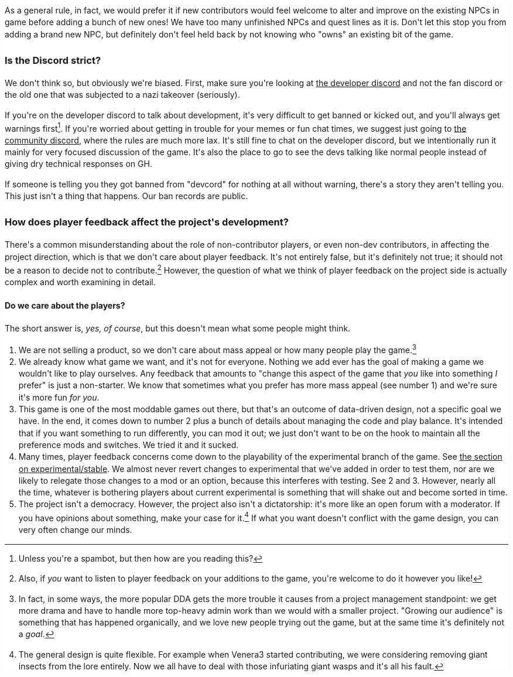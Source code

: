 As a general rule, in fact, we would prefer it if new contributors would feel welcome to alter and improve on the existing NPCs in game before adding a bunch of new ones!  We have too many unfinished NPCs and quest lines as it is.  Don't let this stop you from adding a brand new NPC, but definitely don't feel held back by not knowing who "owns" an existing bit of the game.

### Is the Discord strict?

We don't think so, but obviously we're biased.  First, make sure you're looking at [the developer discord](https://discord.gg/hqWgHC8TKY) and not the fan discord or the old one that was subjected to a nazi takeover (seriously).

If you're on the developer discord to talk about development, it's very difficult to get banned or kicked out, and you'll always get warnings first[^spam].  If you're worried about getting in trouble for your memes or fun chat times, we suggest just going to [the community discord](https://discord.gg/byxwnAU
), where the rules are much more lax.  It's still fine to chat on the developer discord, but we intentionally run it mainly for very focused discussion of the game.   It's also the place to go to see the devs talking like normal people instead of giving dry technical responses on GH.

If someone is telling you they got banned from "devcord" for nothing at all without warning, there's a story they aren't telling you.  This just isn't a thing that happens.  Our ban records are public.

### How does player feedback affect the project's development?

There's a common misunderstanding about the role of non-contributor players, or even non-dev contributors, in affecting the project direction, which is that we don't care about player feedback.  It's not entirely false, but it's definitely not true; it should not be a reason to decide not to contribute.[^feedback]  However, the question of what we think of player feedback on the project side is actually complex and worth examining in detail.

#### Do we care about the players?

The short answer is, *yes, of course*, but this doesn't mean what some people might think.

1.  We are not selling a product, so we don't care about mass appeal or how many people play the game.[^massappeal]
2.  We already know what game we want, and it's not for everyone.  Nothing we add ever has the goal of making a game we wouldn't like to play ourselves.  Any feedback that amounts to "change this aspect of the game that *you* like into something *I* prefer" is just a non-starter.  We know that sometimes what you prefer has more mass appeal (see number 1) and we're sure it's more fun *for you*.
3.  This game is one of the most moddable games out there, but that's an outcome of data-driven design, not a specific goal we have.  In the end, it comes down to number 2 plus a bunch of details about managing the code and play balance.  It's intended that if you want something to run differently, you can mod it out; we just don't want to be on the hook to maintain all the preference mods and switches.  We tried it and it sucked.
4.  Many times, player feedback concerns come down to the playability of the experimental branch of the game.  See [the section on experimental/stable](#experimentalstable).  We almost never revert changes to experimental that we've added in order to test them, nor are we likely to relegate those changes to a mod or an option, because this interferes with testing.  See 2 and 3.  However, nearly all the time, whatever is bothering players about current experimental is something that will shake out and become sorted in time.
5.  The project isn't a democracy.  However, the project also isn't a dictatorship: it's more like an open forum with a moderator.  If you have opinions about something, make your case for it.[^venera]  If what you want doesn't conflict with the game design, you can very often change our minds.


[^code]: Kevin is also much more likely to have strong opinions about code maintainability and architecture than he is about lore stuff, as a general rule.
[^fun]: At least by certain definitions of fun, which may or may not involve being eaten by a mi-go.
[^whytheory]: There's a tendency for theory crafting to be louder than playtests, and we've had severe lost work hours when devs have tried to solve a problem that turned out to not actually be happening in game.
[^bows]: A good example of this is that we tried to sort out bow balance for many years back and forth until finally adding weak points, because ultimately the issue was that arrows shouldn't be able to get through a lot of things bullets can, but almost all armours and defenses have gaps an archer can target.
[^erk]: This happened to I-am-Erk somehow and he's still not sure why he hasn't run away screaming.
[^discourse]: Discourse is a less active forum, but that can actually make it a better place to make a proposal.  Many of the devs still regularly check it, and you're much less likely to get missed in the background noise.  You just might have to be a little more patient as we're not checking it every day.
[^ajoke]: Unless your ideas are dumb, then…… but jokes aside, even a lot of the ideas we have to reject are *good ideas*, they're just either not practical for our project or they take it in directions we'd rather avoid.  We might be blunt about saying no, but we do seriously respect the creativity.
[^spam]: Unless you're a spambot, but then how are you reading this?
[^npcs]: At time of writing, the main faction to check in on is Hub01, which is being very actively developed by Candlebury with long term plans.  The Exodii are a distant second: there are a lot of plans here, but I-am-Erk is open about not having the time needed to actively develop them and would be very open to new directions if it meant getting them more actively handled.  This is as of May 2024 and subject to change.
[^feedback]: Also, if *you* want to listen to player feedback on your additions to the game, you're welcome to do it however you like!
[^massappeal]: In fact, in some ways, the more popular DDA gets the more trouble it causes from a project management standpoint: we get more drama and have to handle more top-heavy admin work than we would with a smaller project.  "Growing our audience" is something that has happened organically, and we love new people trying out the game, but at the same time it's definitely not a *goal*.
[^venera]: The general design is quite flexible.  For example when Venera3 started contributing, we were considering removing giant insects from the lore entirely.  Now we all have to deal with those infuriating giant wasps and it's all his fault.
[^controversy]: At time of writing this is still the most disliked PR in the entire project, and it's kind of interesting to note how little Kevin had to do with it.
[^movies]: To make matters worse, there are a lot of ways we expect things to work that turn out to not be really as clear as they seem, either due to popular "movie logic" misunderstandings, or because reality is rarely simple.  Hunger is a fun example of this.